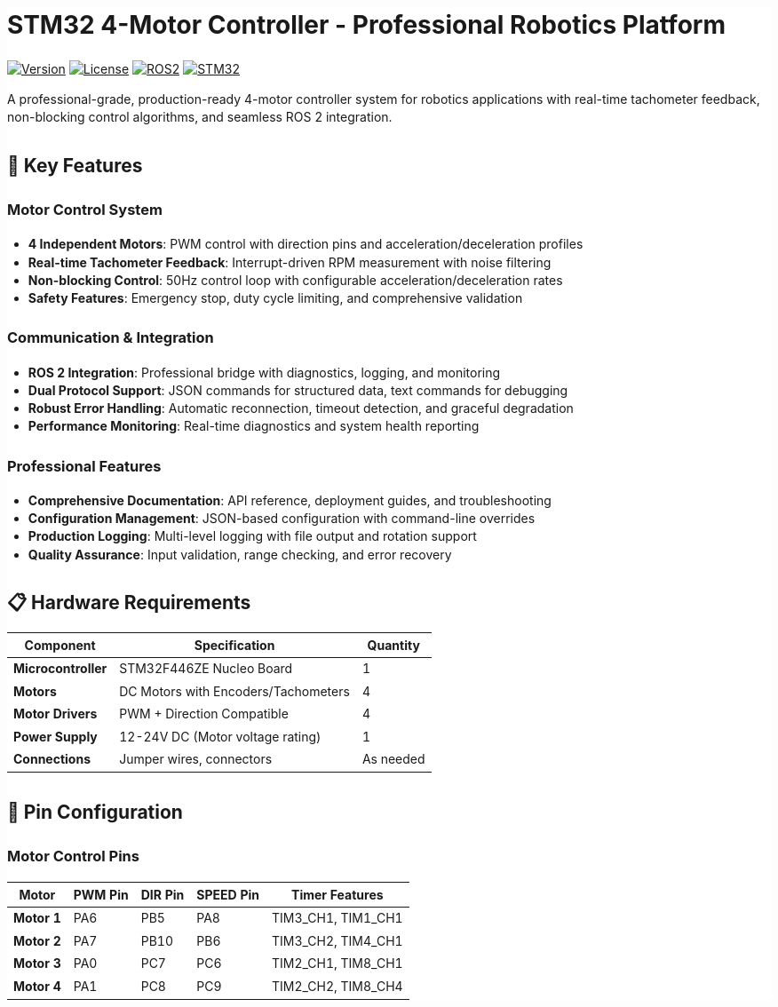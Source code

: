# STM32 4-Motor Controller - Professional Robotics Platform

[![Version](https://img.shields.io/badge/version-2.0.0-blue.svg)](CHANGELOG.md)
[![License](https://img.shields.io/badge/license-MIT-green.svg)](LICENSE)
[![ROS2](https://img.shields.io/badge/ROS2-Humble-orange.svg)](https://docs.ros.org/en/humble/)
[![STM32](https://img.shields.io/badge/STM32-F446ZE-red.svg)](https://www.st.com/en/microcontrollers-microprocessors/stm32f446ze.html)

A professional-grade, production-ready 4-motor controller system for robotics applications with real-time tachometer feedback, non-blocking control algorithms, and seamless ROS 2 integration.

## 🚀 Key Features

### Motor Control System
- **4 Independent Motors**: PWM control with direction pins and acceleration/deceleration profiles
- **Real-time Tachometer Feedback**: Interrupt-driven RPM measurement with noise filtering
- **Non-blocking Control**: 50Hz control loop with configurable acceleration/deceleration rates
- **Safety Features**: Emergency stop, duty cycle limiting, and comprehensive validation

### Communication & Integration
- **ROS 2 Integration**: Professional bridge with diagnostics, logging, and monitoring
- **Dual Protocol Support**: JSON commands for structured data, text commands for debugging
- **Robust Error Handling**: Automatic reconnection, timeout detection, and graceful degradation
- **Performance Monitoring**: Real-time diagnostics and system health reporting

### Professional Features
- **Comprehensive Documentation**: API reference, deployment guides, and troubleshooting
- **Configuration Management**: JSON-based configuration with command-line overrides
- **Production Logging**: Multi-level logging with file output and rotation support
- **Quality Assurance**: Input validation, range checking, and error recovery

## 📋 Hardware Requirements

| Component | Specification | Quantity |
|-----------|---------------|----------|
| **Microcontroller** | STM32F446ZE Nucleo Board | 1 |
| **Motors** | DC Motors with Encoders/Tachometers | 4 |
| **Motor Drivers** | PWM + Direction Compatible | 4 |
| **Power Supply** | 12-24V DC (Motor voltage rating) | 1 |
| **Connections** | Jumper wires, connectors | As needed |

## 🔌 Pin Configuration

### Motor Control Pins
| Motor | PWM Pin | DIR Pin | SPEED Pin | Timer Features |
|-------|---------|---------|-----------|----------------|
| **Motor 1** | PA6 | PB5 | PA8 | TIM3_CH1, TIM1_CH1 |
| **Motor 2** | PA7 | PB10 | PB6 | TIM3_CH2, TIM4_CH1 |
| **Motor 3** | PA0 | PC7 | PC6 | TIM2_CH1, TIM8_CH1 |
| **Motor 4** | PA1 | PC8 | PC9 | TIM2_CH2, TIM8_CH4 |
